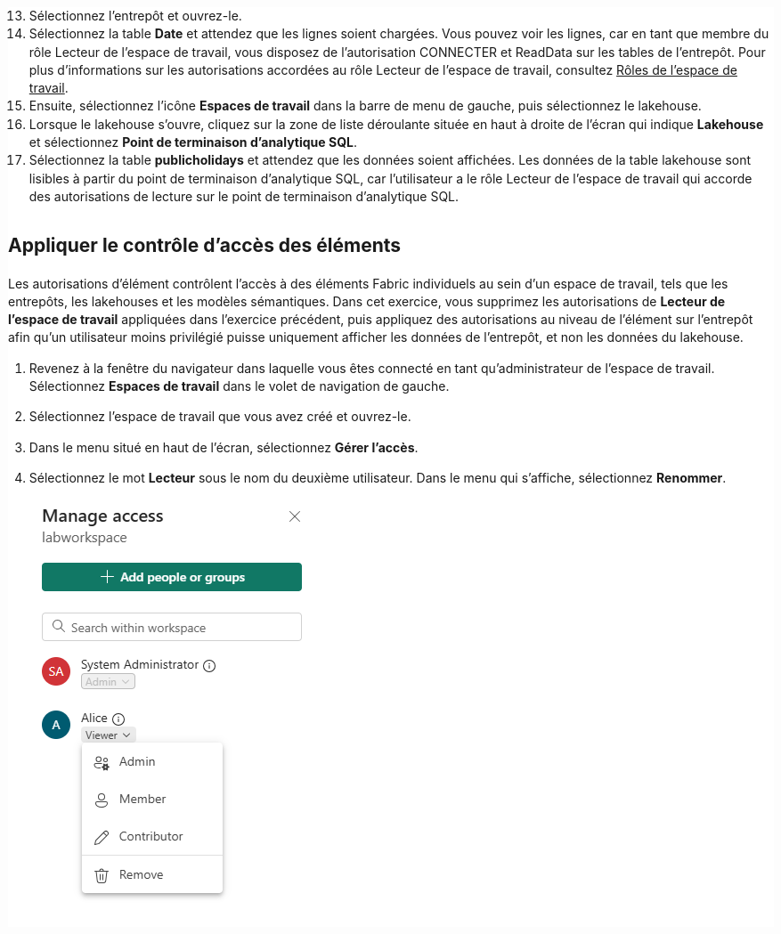 13. Sélectionnez l’entrepôt et ouvrez-le.
14. Sélectionnez la table **Date** et attendez que les lignes soient chargées. Vous pouvez voir les lignes, car en tant que membre du rôle Lecteur de l’espace de travail, vous disposez de l’autorisation CONNECTER et ReadData sur les tables de l’entrepôt. Pour plus d’informations sur les autorisations accordées au rôle Lecteur de l’espace de travail, consultez [Rôles de l’espace de travail](https://learn.microsoft.com/en-us/fabric/data-warehouse/workspace-roles).
15. Ensuite, sélectionnez l’icône **Espaces de travail** dans la barre de menu de gauche, puis sélectionnez le lakehouse.
16. Lorsque le lakehouse s’ouvre, cliquez sur la zone de liste déroulante située en haut à droite de l’écran qui indique **Lakehouse** et sélectionnez **Point de terminaison d’analytique SQL**.
17. Sélectionnez la table **publicholidays** et attendez que les données soient affichées. Les données de la table lakehouse sont lisibles à partir du point de terminaison d’analytique SQL, car l’utilisateur a le rôle Lecteur de l’espace de travail qui accorde des autorisations de lecture sur le point de terminaison d’analytique SQL.

## Appliquer le contrôle d’accès des éléments

Les autorisations d’élément contrôlent l’accès à des éléments Fabric individuels au sein d’un espace de travail, tels que les entrepôts, les lakehouses et les modèles sémantiques. Dans cet exercice, vous supprimez les autorisations de **Lecteur de l’espace de travail** appliquées dans l’exercice précédent, puis appliquez des autorisations au niveau de l’élément sur l’entrepôt afin qu’un utilisateur moins privilégié puisse uniquement afficher les données de l’entrepôt, et non les données du lakehouse.

1. Revenez à la fenêtre du navigateur dans laquelle vous êtes connecté en tant qu’administrateur de l’espace de travail. Sélectionnez **Espaces de travail** dans le volet de navigation de gauche. 
2. Sélectionnez l’espace de travail que vous avez créé et ouvrez-le.
3. Dans le menu situé en haut de l’écran, sélectionnez **Gérer l’accès**.
4. Sélectionnez le mot **Lecteur** sous le nom du deuxième utilisateur. Dans le menu qui s’affiche, sélectionnez **Renommer**.

   ![Capture d’écran de la liste déroulante d’accès à l’espace de travail dans Fabric.](./Images/workspace-access.png)
